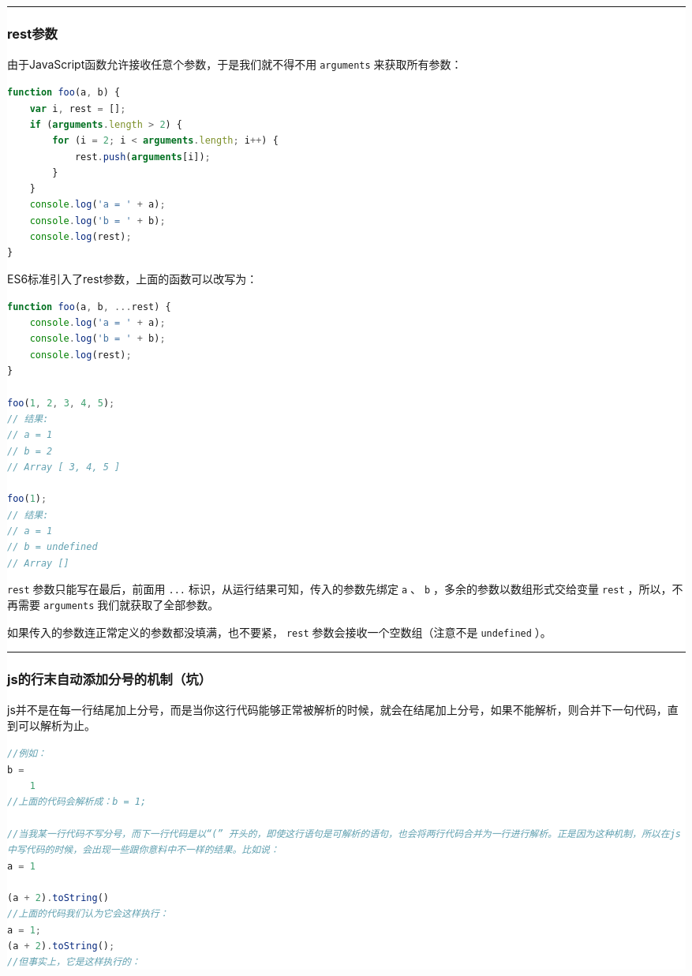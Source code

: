 ***

### rest参数

由于JavaScript函数允许接收任意个参数，于是我们就不得不用 `arguments` 来获取所有参数：

``` JavaScript
function foo(a, b) {
    var i, rest = [];
    if (arguments.length > 2) {
        for (i = 2; i < arguments.length; i++) {
            rest.push(arguments[i]);
        }
    }
    console.log('a = ' + a);
    console.log('b = ' + b);
    console.log(rest);
}
```

ES6标准引入了rest参数，上面的函数可以改写为：

``` JavaScript
function foo(a, b, ...rest) {
    console.log('a = ' + a);
    console.log('b = ' + b);
    console.log(rest);
}

foo(1, 2, 3, 4, 5);
// 结果:
// a = 1
// b = 2
// Array [ 3, 4, 5 ]

foo(1);
// 结果:
// a = 1
// b = undefined
// Array []
```

`rest` 参数只能写在最后，前面用 `...` 标识，从运行结果可知，传入的参数先绑定 `a` 、 `b` ，多余的参数以数组形式交给变量 `rest` ，所以，不再需要 `arguments` 我们就获取了全部参数。

如果传入的参数连正常定义的参数都没填满，也不要紧， `rest` 参数会接收一个空数组（注意不是 `undefined` ）。

***

### js的行末自动添加分号的机制（**坑**）

js并不是在每一行结尾加上分号，而是当你这行代码能够正常被解析的时候，就会在结尾加上分号，如果不能解析，则合并下一句代码，直到可以解析为止。

``` JavaScript
//例如：
b =
    1
//上面的代码会解析成：b = 1;

//当我某一行代码不写分号，而下一行代码是以“(” 开头的，即使这行语句是可解析的语句，也会将两行代码合并为一行进行解析。正是因为这种机制，所以在js中写代码的时候，会出现一些跟你意料中不一样的结果。比如说：
a = 1

(a + 2).toString()
//上面的代码我们认为它会这样执行：
a = 1;
(a + 2).toString();
//但事实上，它是这样执行的：
```